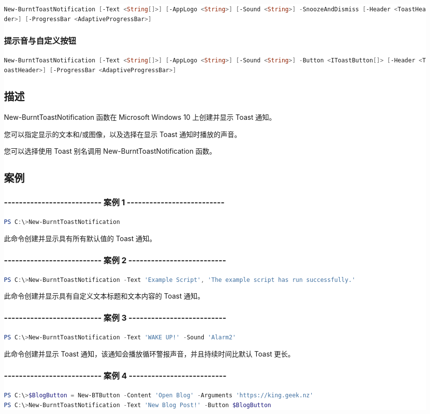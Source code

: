 ```powershell
New-BurntToastNotification [-Text <String[]>] [-AppLogo <String>] [-Sound <String>] -SnoozeAndDismiss [-Header <ToastHeader>] [-ProgressBar <AdaptiveProgressBar>]
```

### 提示音与自定义按钮

```powershell
New-BurntToastNotification [-Text <String[]>] [-AppLogo <String>] [-Sound <String>] -Button <IToastButton[]> [-Header <ToastHeader>] [-ProgressBar <AdaptiveProgressBar>]
```

## 描述

New-BurntToastNotification 函数在 Microsoft Windows 10 上创建并显示 Toast 通知。

您可以指定显示的文本和/或图像，以及选择在显示 Toast 通知时播放的声音。

您可以选择使用 Toast 别名调用 New-BurntToastNotification 函数。

## 案例

### -------------------------- 案例 1 --------------------------

```powershell
PS C:\>New-BurntToastNotification
```

此命令创建并显示具有所有默认值的 Toast 通知。

### -------------------------- 案例 2 --------------------------

```powershell
PS C:\>New-BurntToastNotification -Text 'Example Script', 'The example script has run successfully.'
```

此命令创建并显示具有自定义文本标题和文本内容的 Toast 通知。

### -------------------------- 案例 3 --------------------------

```powershell
PS C:\>New-BurntToastNotification -Text 'WAKE UP!' -Sound 'Alarm2'
```

此命令创建并显示 Toast 通知，该通知会播放循环警报声音，并且持续时间比默认 Toast 更长。


### -------------------------- 案例 4 --------------------------

```powershell
PS C:\>$BlogButton = New-BTButton -Content 'Open Blog' -Arguments 'https://king.geek.nz'
PS C:\>New-BurntToastNotification -Text 'New Blog Post!' -Button $BlogButton
```
